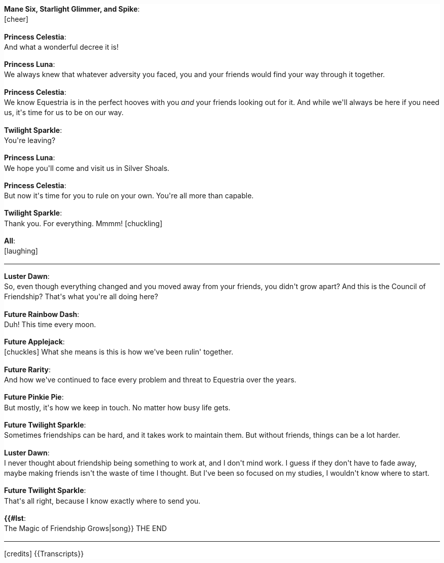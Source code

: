 **Mane Six, Starlight Glimmer, and Spike**:  
[cheer]

**Princess Celestia**:  
And what a wonderful decree it is!

**Princess Luna**:  
We always knew that whatever adversity you faced, you and your friends would find your way through it together.

**Princess Celestia**:  
We know Equestria is in the perfect hooves with you *and* your friends looking out for it. And while we'll always be here if you need us, it's time for us to be on our way.

**Twilight Sparkle**:  
You're leaving?

**Princess Luna**:  
We hope you'll come and visit us in Silver Shoals.

**Princess Celestia**:  
But now it's time for you to rule on your own. You're all more than capable.

**Twilight Sparkle**:  
Thank you. For everything. Mmmm! [chuckling]

**All**:  
[laughing]

***

**Luster Dawn**:  
So, even though everything changed and you moved away from your friends, you didn't grow apart? And this is the Council of Friendship? That's what you're all doing here?

**Future Rainbow Dash**:  
Duh! This time every moon.

**Future Applejack**:  
[chuckles] What she means is this is how we've been rulin' together.

**Future Rarity**:  
And how we've continued to face every problem and threat to Equestria over the years.

**Future Pinkie Pie**:  
But mostly, it's how we keep in touch. No matter how busy life gets.

**Future Twilight Sparkle**:  
Sometimes friendships can be hard, and it takes work to maintain them. But without friends, things can be a lot harder.

**Luster Dawn**:  
I never thought about friendship being something to work at, and I don't mind work. I guess if they don't have to fade away, maybe making friends isn't the waste of time I thought. But I've been so focused on my studies, I wouldn't know where to start.

**Future Twilight Sparkle**:  
That's all right, because I know exactly where to send you.

**{{#lst**:  
The Magic of Friendship Grows|song}}
THE END

***

[credits]
{{Transcripts}}
